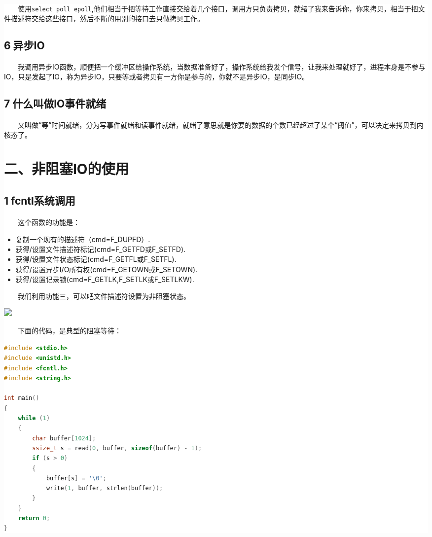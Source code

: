 &emsp;&emsp;使用``select poll epoll``,他们相当于把等待工作直接交给着几个接口，调用方只负责拷贝，就绪了我来告诉你，你来拷贝，相当于把文件描述符交给这些接口，然后不断的用别的接口去只做拷贝工作。

## 6 异步IO

&emsp;&emsp;我调用异步IO函数，顺便把一个缓冲区给操作系统，当数据准备好了，操作系统给我发个信号，让我来处理就好了，进程本身是不参与IO，只是发起了IO，称为异步IO，只要等或者拷贝有一方你是参与的，你就不是异步IO，是同步IO。

## 7 什么叫做IO事件就绪

&emsp;&emsp;又叫做“等”时间就绪，分为写事件就绪和读事件就绪，就绪了意思就是你要的数据的个数已经超过了某个“阈值”，可以决定来拷贝到内核态了。

# 二、非阻塞IO的使用

## 1 fcntl系统调用

&emsp;&emsp;这个函数的功能是：

- 复制一个现有的描述符（cmd=F_DUPFD）. 
- 获得/设置文件描述符标记(cmd=F_GETFD或F_SETFD). 
- 获得/设置文件状态标记(cmd=F_GETFL或F_SETFL). 
- 获得/设置异步I/O所有权(cmd=F_GETOWN或F_SETOWN). 
- 获得/设置记录锁(cmd=F_GETLK,F_SETLK或F_SETLKW).

&emsp;&emsp;我们利用功能三，可以吧文件描述符设置为非阻塞状态。

![](https://router-picture-bed.oss-cn-chengdu.aliyuncs.com/img/20220909164845.png)

&emsp;&emsp;下面的代码，是典型的阻塞等待：

```cpp
#include <stdio.h>
#include <unistd.h>
#include <fcntl.h>
#include <string.h>

int main()
{
    while (1)
    {
        char buffer[1024];
        ssize_t s = read(0, buffer, sizeof(buffer) - 1);
        if (s > 0)
        {
            buffer[s] = '\0';
            write(1, buffer, strlen(buffer));
        }
    }
    return 0;
}
```
